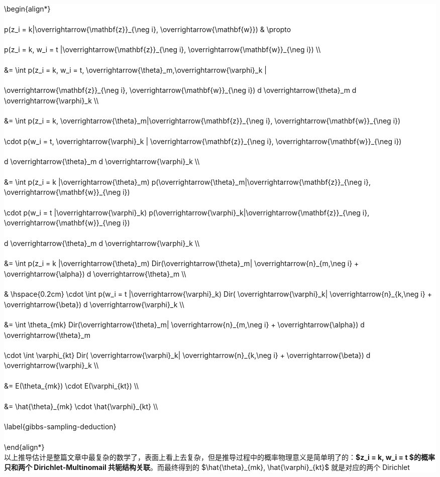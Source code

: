 \\begin{align\*}\
\
p(z\_i = k|\\overrightarrow{\\mathbf{z}}\_{\\neg i},
\\overrightarrow{\\mathbf{w}}) & \\propto\
\
p(z\_i = k, w\_i = t |\\overrightarrow{\\mathbf{z}}\_{\\neg i},
\\overrightarrow{\\mathbf{w}}\_{\\neg i}) \\\\\
\
&= \\int p(z\_i = k, w\_i = t,
\\overrightarrow{\\theta}\_m,\\overrightarrow{\\varphi}\_k |\
\
\\overrightarrow{\\mathbf{z}}\_{\\neg i},
\\overrightarrow{\\mathbf{w}}\_{\\neg i}) d \\overrightarrow{\\theta}\_m
d \\overrightarrow{\\varphi}\_k \\\\\
\
&= \\int p(z\_i = k,
\\overrightarrow{\\theta}\_m|\\overrightarrow{\\mathbf{z}}\_{\\neg i},
\\overrightarrow{\\mathbf{w}}\_{\\neg i})\
\
\\cdot p(w\_i = t, \\overrightarrow{\\varphi}\_k |
\\overrightarrow{\\mathbf{z}}\_{\\neg i},
\\overrightarrow{\\mathbf{w}}\_{\\neg i})\
\
d \\overrightarrow{\\theta}\_m d \\overrightarrow{\\varphi}\_k \\\\\
\
&= \\int p(z\_i = k |\\overrightarrow{\\theta}\_m)
p(\\overrightarrow{\\theta}\_m|\\overrightarrow{\\mathbf{z}}\_{\\neg i},
\\overrightarrow{\\mathbf{w}}\_{\\neg i})\
\
\\cdot p(w\_i = t |\\overrightarrow{\\varphi}\_k)
p(\\overrightarrow{\\varphi}\_k|\\overrightarrow{\\mathbf{z}}\_{\\neg
i}, \\overrightarrow{\\mathbf{w}}\_{\\neg i})\
\
d \\overrightarrow{\\theta}\_m d \\overrightarrow{\\varphi}\_k \\\\\
\
&= \\int p(z\_i = k |\\overrightarrow{\\theta}\_m)
Dir(\\overrightarrow{\\theta}\_m| \\overrightarrow{n}\_{m,\\neg i} +
\\overrightarrow{\\alpha}) d \\overrightarrow{\\theta}\_m \\\\\
\
& \\hspace{0.2cm} \\cdot \\int p(w\_i = t
|\\overrightarrow{\\varphi}\_k) Dir( \\overrightarrow{\\varphi}\_k|
\\overrightarrow{n}\_{k,\\neg i} + \\overrightarrow{\\beta}) d
\\overrightarrow{\\varphi}\_k \\\\\
\
&= \\int \\theta\_{mk} Dir(\\overrightarrow{\\theta}\_m|
\\overrightarrow{n}\_{m,\\neg i} + \\overrightarrow{\\alpha}) d
\\overrightarrow{\\theta}\_m\
\
\\cdot \\int \\varphi\_{kt} Dir( \\overrightarrow{\\varphi}\_k|
\\overrightarrow{n}\_{k,\\neg i} + \\overrightarrow{\\beta}) d
\\overrightarrow{\\varphi}\_k \\\\\
\
&= E(\\theta\_{mk}) \\cdot E(\\varphi\_{kt}) \\\\\
\
&= \\hat{\\theta}\_{mk} \\cdot \\hat{\\varphi}\_{kt} \\\\\
\
\\label{gibbs-sampling-deduction}\
\
\\end{align\*}\
以上推导估计是整篇文章中最复杂的数学了，表面上看上去复杂，但是推导过程中的概率物理意义是简单明了的：**\$z\_i
= k, w\_i = t \$的概率只和两个 Dirichlet-Multinomail
共轭结构关联**。而最终得到的 \$\\hat{\\theta}\_{mk},
\\hat{\\varphi}\_{kt}\$ 就是对应的两个 Dirichlet